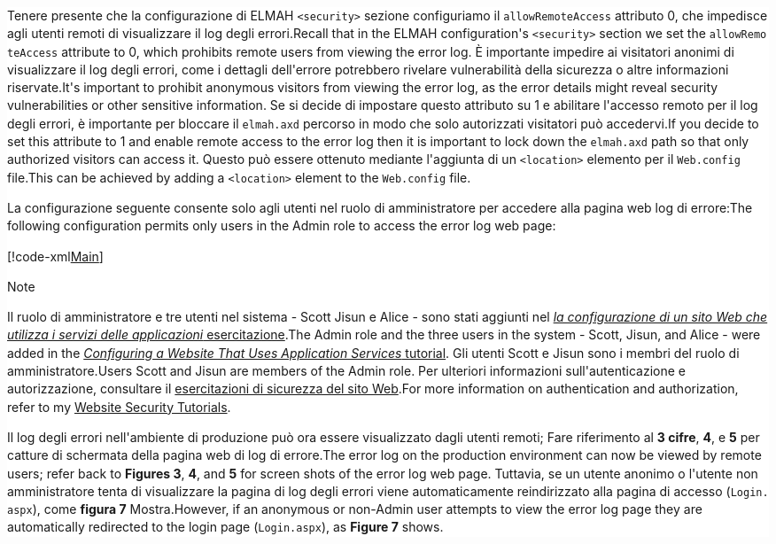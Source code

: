 <span data-ttu-id="c3a65-242">Tenere presente che la configurazione di ELMAH `<security>` sezione configuriamo il `allowRemoteAccess` attributo 0, che impedisce agli utenti remoti di visualizzare il log degli errori.</span><span class="sxs-lookup"><span data-stu-id="c3a65-242">Recall that in the ELMAH configuration's `<security>` section we set the `allowRemoteAccess` attribute to 0, which prohibits remote users from viewing the error log.</span></span> <span data-ttu-id="c3a65-243">È importante impedire ai visitatori anonimi di visualizzare il log degli errori, come i dettagli dell'errore potrebbero rivelare vulnerabilità della sicurezza o altre informazioni riservate.</span><span class="sxs-lookup"><span data-stu-id="c3a65-243">It's important to prohibit anonymous visitors from viewing the error log, as the error details might reveal security vulnerabilities or other sensitive information.</span></span> <span data-ttu-id="c3a65-244">Se si decide di impostare questo attributo su 1 e abilitare l'accesso remoto per il log degli errori, è importante per bloccare il `elmah.axd` percorso in modo che solo autorizzati visitatori può accedervi.</span><span class="sxs-lookup"><span data-stu-id="c3a65-244">If you decide to set this attribute to 1 and enable remote access to the error log then it is important to lock down the `elmah.axd` path so that only authorized visitors can access it.</span></span> <span data-ttu-id="c3a65-245">Questo può essere ottenuto mediante l'aggiunta di un `<location>` elemento per il `Web.config` file.</span><span class="sxs-lookup"><span data-stu-id="c3a65-245">This can be achieved by adding a `<location>` element to the `Web.config` file.</span></span>

<span data-ttu-id="c3a65-246">La configurazione seguente consente solo agli utenti nel ruolo di amministratore per accedere alla pagina web log di errore:</span><span class="sxs-lookup"><span data-stu-id="c3a65-246">The following configuration permits only users in the Admin role to access the error log web page:</span></span>

[!code-xml[Main](logging-error-details-with-elmah-vb/samples/sample5.xml)]

> [!NOTE]
> <span data-ttu-id="c3a65-247">Il ruolo di amministratore e tre utenti nel sistema - Scott Jisun e Alice - sono stati aggiunti nel [ *la configurazione di un sito Web che utilizza i servizi delle applicazioni* esercitazione](configuring-a-website-that-uses-application-services-vb.md).</span><span class="sxs-lookup"><span data-stu-id="c3a65-247">The Admin role and the three users in the system - Scott, Jisun, and Alice - were added in the [*Configuring a Website That Uses Application Services* tutorial](configuring-a-website-that-uses-application-services-vb.md).</span></span> <span data-ttu-id="c3a65-248">Gli utenti Scott e Jisun sono i membri del ruolo di amministratore.</span><span class="sxs-lookup"><span data-stu-id="c3a65-248">Users Scott and Jisun are members of the Admin role.</span></span> <span data-ttu-id="c3a65-249">Per ulteriori informazioni sull'autenticazione e autorizzazione, consultare il [esercitazioni di sicurezza del sito Web](../../older-versions-security/introduction/security-basics-and-asp-net-support-cs.md).</span><span class="sxs-lookup"><span data-stu-id="c3a65-249">For more information on authentication and authorization, refer to my [Website Security Tutorials](../../older-versions-security/introduction/security-basics-and-asp-net-support-cs.md).</span></span>


<span data-ttu-id="c3a65-250">Il log degli errori nell'ambiente di produzione può ora essere visualizzato dagli utenti remoti; Fare riferimento al **3 cifre**, **4**, e **5** per catture di schermata della pagina web di log di errore.</span><span class="sxs-lookup"><span data-stu-id="c3a65-250">The error log on the production environment can now be viewed by remote users; refer back to **Figures 3**, **4**, and **5** for screen shots of the error log web page.</span></span> <span data-ttu-id="c3a65-251">Tuttavia, se un utente anonimo o l'utente non amministratore tenta di visualizzare la pagina di log degli errori viene automaticamente reindirizzato alla pagina di accesso (`Login.aspx`), come **figura 7** Mostra.</span><span class="sxs-lookup"><span data-stu-id="c3a65-251">However, if an anonymous or non-Admin user attempts to view the error log page they are automatically redirected to the login page (`Login.aspx`), as **Figure 7** shows.</span></span>
